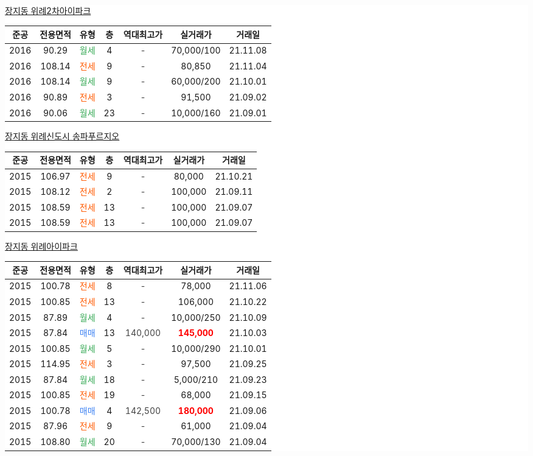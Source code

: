 
<script async src="https://pagead2.googlesyndication.com/pagead/js/adsbygoogle.js"></script>

<ins class="adsbygoogle"
     style="display:block"
     data-ad-client="ca-pub-1142216861245946"
     data-ad-slot="4805727019"
     data-ad-format="auto"
     data-full-width-responsive="true"></ins>
<script>
     (adsbygoogle = window.adsbygoogle || []).push({});
</script>


[장지동 위례2차아이파크](https://search.naver.com/search.naver?query=%EC%9E%A5%EC%A7%80%EB%8F%99+%EC%9C%84%EB%A1%802%EC%B0%A8%EC%95%84%EC%9D%B4%ED%8C%8C%ED%81%AC)

|준공|전용면적|유형|층|역대최고가|실거래가|거래일|
|:---:|:---:|:---:|:---:|:---:|:---:|:---:|
|2016|90.29|<span style="color:#34A853">월세</span>|4|<span style="color:#444444">-</span>|70,000/100|21.11.08|
|2016|108.14|<span style="color:#FF5A00">전세</span>|9|<span style="color:#444444">-</span>|80,850|21.11.04|
|2016|108.14|<span style="color:#34A853">월세</span>|9|<span style="color:#444444">-</span>|60,000/200|21.10.01|
|2016|90.89|<span style="color:#FF5A00">전세</span>|3|<span style="color:#444444">-</span>|91,500|21.09.02|
|2016|90.06|<span style="color:#34A853">월세</span>|23|<span style="color:#444444">-</span>|10,000/160|21.09.01|

[장지동 위례신도시 송파푸르지오](https://search.naver.com/search.naver?query=%EC%9E%A5%EC%A7%80%EB%8F%99+%EC%9C%84%EB%A1%80%EC%8B%A0%EB%8F%84%EC%8B%9C+%EC%86%A1%ED%8C%8C%ED%91%B8%EB%A5%B4%EC%A7%80%EC%98%A4)

|준공|전용면적|유형|층|역대최고가|실거래가|거래일|
|:---:|:---:|:---:|:---:|:---:|:---:|:---:|
|2015|106.97|<span style="color:#FF5A00">전세</span>|9|<span style="color:#444444">-</span>|80,000|21.10.21|
|2015|108.12|<span style="color:#FF5A00">전세</span>|2|<span style="color:#444444">-</span>|100,000|21.09.11|
|2015|108.59|<span style="color:#FF5A00">전세</span>|13|<span style="color:#444444">-</span>|100,000|21.09.07|
|2015|108.59|<span style="color:#FF5A00">전세</span>|13|<span style="color:#444444">-</span>|100,000|21.09.07|

[장지동 위례아이파크](https://search.naver.com/search.naver?query=%EC%9E%A5%EC%A7%80%EB%8F%99+%EC%9C%84%EB%A1%80%EC%95%84%EC%9D%B4%ED%8C%8C%ED%81%AC)

|준공|전용면적|유형|층|역대최고가|실거래가|거래일|
|:---:|:---:|:---:|:---:|:---:|:---:|:---:|
|2015|100.78|<span style="color:#FF5A00">전세</span>|8|<span style="color:#444444">-</span>|78,000|21.11.06|
|2015|100.85|<span style="color:#FF5A00">전세</span>|13|<span style="color:#444444">-</span>|106,000|21.10.22|
|2015|87.89|<span style="color:#34A853">월세</span>|4|<span style="color:#444444">-</span>|10,000/250|21.10.09|
|2015|87.84|<span style="color:#4285F3">매매</span>|13|<span style="color:#444444">140,000</span>|<b><span style="color:#FF0000">145,000</span></b>|21.10.03|
|2015|100.85|<span style="color:#34A853">월세</span>|5|<span style="color:#444444">-</span>|10,000/290|21.10.01|
|2015|114.95|<span style="color:#FF5A00">전세</span>|3|<span style="color:#444444">-</span>|97,500|21.09.25|
|2015|87.84|<span style="color:#34A853">월세</span>|18|<span style="color:#444444">-</span>|5,000/210|21.09.23|
|2015|100.85|<span style="color:#FF5A00">전세</span>|19|<span style="color:#444444">-</span>|68,000|21.09.15|
|2015|100.78|<span style="color:#4285F3">매매</span>|4|<span style="color:#444444">142,500</span>|<b><span style="color:#FF0000">180,000</span></b>|21.09.06|
|2015|87.96|<span style="color:#FF5A00">전세</span>|9|<span style="color:#444444">-</span>|61,000|21.09.04|
|2015|108.80|<span style="color:#34A853">월세</span>|20|<span style="color:#444444">-</span>|70,000/130|21.09.04|
